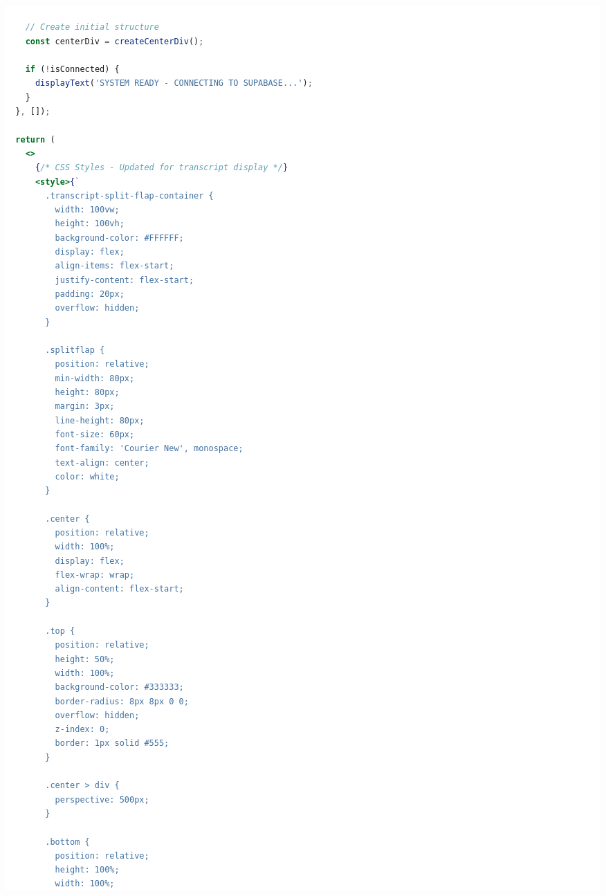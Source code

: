 ```jsx
    
    // Create initial structure
    const centerDiv = createCenterDiv();
    
    if (!isConnected) {
      displayText('SYSTEM READY - CONNECTING TO SUPABASE...');
    }
  }, []);

  return (
    <>
      {/* CSS Styles - Updated for transcript display */}
      <style>{`
        .transcript-split-flap-container {
          width: 100vw;
          height: 100vh;
          background-color: #FFFFFF;
          display: flex;
          align-items: flex-start;
          justify-content: flex-start;
          padding: 20px;
          overflow: hidden;
        }
        
        .splitflap {
          position: relative;
          min-width: 80px;
          height: 80px;
          margin: 3px;
          line-height: 80px;
          font-size: 60px;
          font-family: 'Courier New', monospace;
          text-align: center;
          color: white;
        }
        
        .center {
          position: relative;
          width: 100%;
          display: flex;
          flex-wrap: wrap;
          align-content: flex-start;
        }
        
        .top {
          position: relative;
          height: 50%;
          width: 100%;
          background-color: #333333;
          border-radius: 8px 8px 0 0;
          overflow: hidden;
          z-index: 0;
          border: 1px solid #555;
        }
        
        .center > div {
          perspective: 500px;
        }
        
        .bottom {
          position: relative;
          height: 100%;
          width: 100%;
```